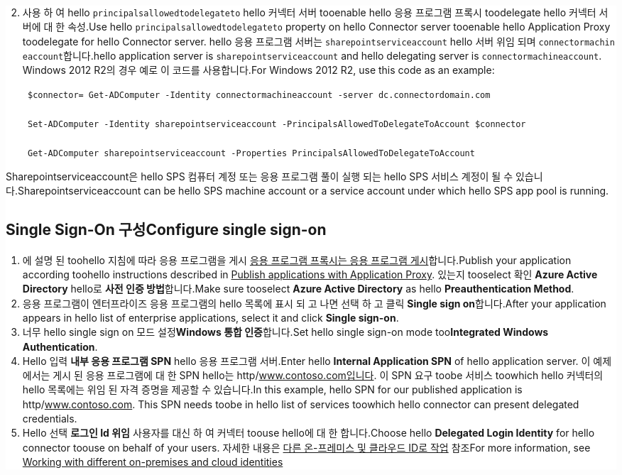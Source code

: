 2. <span data-ttu-id="370ee-143">사용 하 여 hello `principalsallowedtodelegateto` hello 커넥터 서버 tooenable hello 응용 프로그램 프록시 toodelegate hello 커넥터 서버에 대 한 속성.</span><span class="sxs-lookup"><span data-stu-id="370ee-143">Use hello `principalsallowedtodelegateto` property on hello Connector server tooenable hello Application Proxy toodelegate for hello Connector server.</span></span> <span data-ttu-id="370ee-144">hello 응용 프로그램 서버는 `sharepointserviceaccount` hello 서버 위임 되며 `connectormachineaccount`합니다.</span><span class="sxs-lookup"><span data-stu-id="370ee-144">hello application server is `sharepointserviceaccount` and hello delegating server is `connectormachineaccount`.</span></span> <span data-ttu-id="370ee-145">Windows 2012 R2의 경우 예로 이 코드를 사용합니다.</span><span class="sxs-lookup"><span data-stu-id="370ee-145">For Windows 2012 R2, use this code as an example:</span></span>

        $connector= Get-ADComputer -Identity connectormachineaccount -server dc.connectordomain.com

        Set-ADComputer -Identity sharepointserviceaccount -PrincipalsAllowedToDelegateToAccount $connector

        Get-ADComputer sharepointserviceaccount -Properties PrincipalsAllowedToDelegateToAccount

<span data-ttu-id="370ee-146">Sharepointserviceaccount은 hello SPS 컴퓨터 계정 또는 응용 프로그램 풀이 실행 되는 hello SPS 서비스 계정이 될 수 있습니다.</span><span class="sxs-lookup"><span data-stu-id="370ee-146">Sharepointserviceaccount can be hello SPS machine account or a service account under which hello SPS app pool is running.</span></span>

## <a name="configure-single-sign-on"></a><span data-ttu-id="370ee-147">Single Sign-On 구성</span><span class="sxs-lookup"><span data-stu-id="370ee-147">Configure single sign-on</span></span> 
1. <span data-ttu-id="370ee-148">에 설명 된 toohello 지침에 따라 응용 프로그램을 게시 [응용 프로그램 프록시는 응용 프로그램 게시](application-proxy-publish-azure-portal.md)합니다.</span><span class="sxs-lookup"><span data-stu-id="370ee-148">Publish your application according toohello instructions described in [Publish applications with Application Proxy](application-proxy-publish-azure-portal.md).</span></span> <span data-ttu-id="370ee-149">있는지 tooselect 확인 **Azure Active Directory** hello로 **사전 인증 방법**합니다.</span><span class="sxs-lookup"><span data-stu-id="370ee-149">Make sure tooselect **Azure Active Directory** as hello **Preauthentication Method**.</span></span>
2. <span data-ttu-id="370ee-150">응용 프로그램이 엔터프라이즈 응용 프로그램의 hello 목록에 표시 되 고 나면 선택 하 고 클릭 **Single sign on**합니다.</span><span class="sxs-lookup"><span data-stu-id="370ee-150">After your application appears in hello list of enterprise applications, select it and click **Single sign-on**.</span></span>
3. <span data-ttu-id="370ee-151">너무 hello single sign on 모드 설정**Windows 통합 인증**합니다.</span><span class="sxs-lookup"><span data-stu-id="370ee-151">Set hello single sign-on mode too**Integrated Windows Authentication**.</span></span>  
4. <span data-ttu-id="370ee-152">Hello 입력 **내부 응용 프로그램 SPN** hello 응용 프로그램 서버.</span><span class="sxs-lookup"><span data-stu-id="370ee-152">Enter hello **Internal Application SPN** of hello application server.</span></span> <span data-ttu-id="370ee-153">이 예제에서는 게시 된 응용 프로그램에 대 한 SPN hello는 http/www.contoso.com입니다. 이 SPN 요구 toobe 서비스 toowhich hello 커넥터의 hello 목록에는 위임 된 자격 증명을 제공할 수 있습니다.</span><span class="sxs-lookup"><span data-stu-id="370ee-153">In this example, hello SPN for our published application is http/www.contoso.com. This SPN needs toobe in hello list of services toowhich hello connector can present delegated credentials.</span></span> 
5. <span data-ttu-id="370ee-154">Hello 선택 **로그인 Id 위임** 사용자를 대신 하 여 커넥터 toouse hello에 대 한 합니다.</span><span class="sxs-lookup"><span data-stu-id="370ee-154">Choose hello **Delegated Login Identity** for hello connector toouse on behalf of your users.</span></span> <span data-ttu-id="370ee-155">자세한 내용은 [다른 온-프레미스 및 클라우드 ID로 작업](#Working-with-different-on-premises-and-cloud-identities) 참조</span><span class="sxs-lookup"><span data-stu-id="370ee-155">For more information, see [Working with different on-premises and cloud identities](#Working-with-different-on-premises-and-cloud-identities)</span></span>
